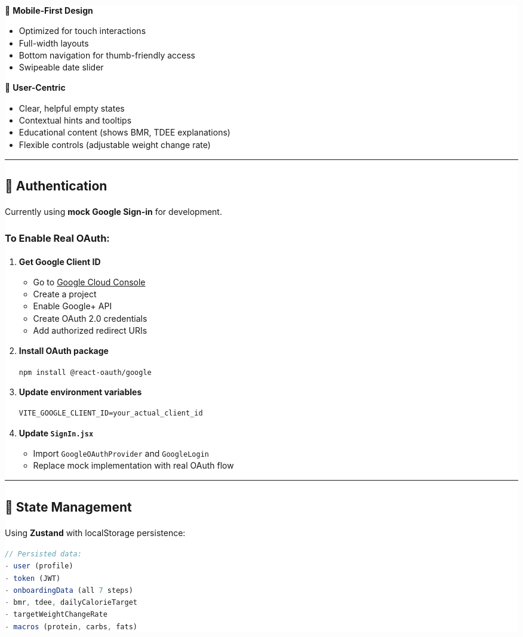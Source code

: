 📱 **Mobile-First Design**

- Optimized for touch interactions
- Full-width layouts
- Bottom navigation for thumb-friendly access
- Swipeable date slider

🎯 **User-Centric**

- Clear, helpful empty states
- Contextual hints and tooltips
- Educational content (shows BMR, TDEE explanations)
- Flexible controls (adjustable weight change rate)

---

## 🔐 Authentication

Currently using **mock Google Sign-in** for development.

### To Enable Real OAuth:

1. **Get Google Client ID**

   - Go to [Google Cloud Console](https://console.cloud.google.com/)
   - Create a project
   - Enable Google+ API
   - Create OAuth 2.0 credentials
   - Add authorized redirect URIs

2. **Install OAuth package**

   ```bash
   npm install @react-oauth/google
   ```

3. **Update environment variables**

   ```env
   VITE_GOOGLE_CLIENT_ID=your_actual_client_id
   ```

4. **Update `SignIn.jsx`**
   - Import `GoogleOAuthProvider` and `GoogleLogin`
   - Replace mock implementation with real OAuth flow

---

## 💾 State Management

Using **Zustand** with localStorage persistence:

```javascript
// Persisted data:
- user (profile)
- token (JWT)
- onboardingData (all 7 steps)
- bmr, tdee, dailyCalorieTarget
- targetWeightChangeRate
- macros (protein, carbs, fats)
```
